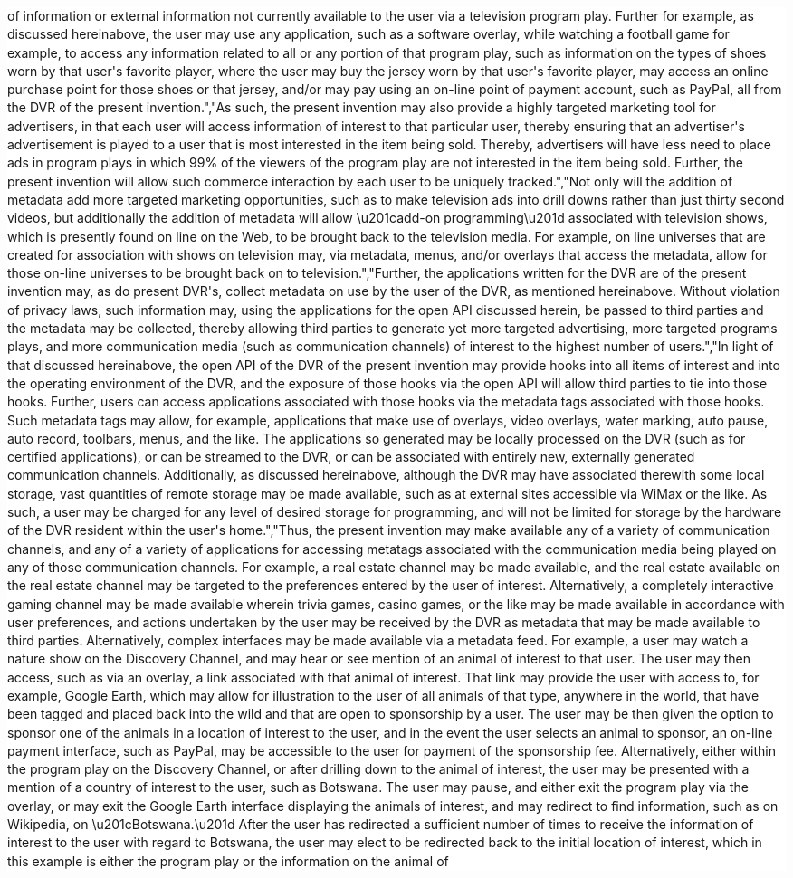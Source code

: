 of information or external information not currently available to the user via a television program play. Further for example, as discussed hereinabove, the user may use any application, such as a software overlay, while watching a football game for example, to access any information related to all or any portion of that program play, such as information on the types of shoes worn by that user's favorite player, where the user may buy the jersey worn by that user's favorite player, may access an online purchase point for those shoes or that jersey, and\/or may pay using an on-line point of payment account, such as PayPal, all from the DVR of the present invention.","As such, the present invention may also provide a highly targeted marketing tool for advertisers, in that each user will access information of interest to that particular user, thereby ensuring that an advertiser's advertisement is played to a user that is most interested in the item being sold. Thereby, advertisers will have less need to place ads in program plays in which 99% of the viewers of the program play are not interested in the item being sold. Further, the present invention will allow such commerce interaction by each user to be uniquely tracked.","Not only will the addition of metadata add more targeted marketing opportunities, such as to make television ads into drill downs rather than just thirty second videos, but additionally the addition of metadata will allow \u201cadd-on programming\u201d associated with television shows, which is presently found on line on the Web, to be brought back to the television media. For example, on line universes that are created for association with shows on television may, via metadata, menus, and\/or overlays that access the metadata, allow for those on-line universes to be brought back on to television.","Further, the applications written for the DVR are of the present invention may, as do present DVR's, collect metadata on use by the user of the DVR, as mentioned hereinabove. Without violation of privacy laws, such information may, using the applications for the open API discussed herein, be passed to third parties and the metadata may be collected, thereby allowing third parties to generate yet more targeted advertising, more targeted programs plays, and more communication media (such as communication channels) of interest to the highest number of users.","In light of that discussed hereinabove, the open API of the DVR of the present invention may provide hooks into all items of interest and into the operating environment of the DVR, and the exposure of those hooks via the open API will allow third parties to tie into those hooks. Further, users can access applications associated with those hooks via the metadata tags associated with those hooks. Such metadata tags may allow, for example, applications that make use of overlays, video overlays, water marking, auto pause, auto record, toolbars, menus, and the like. The applications so generated may be locally processed on the DVR (such as for certified applications), or can be streamed to the DVR, or can be associated with entirely new, externally generated communication channels. Additionally, as discussed hereinabove, although the DVR may have associated therewith some local storage, vast quantities of remote storage may be made available, such as at external sites accessible via WiMax or the like. As such, a user may be charged for any level of desired storage for programming, and will not be limited for storage by the hardware of the DVR resident within the user's home.","Thus, the present invention may make available any of a variety of communication channels, and any of a variety of applications for accessing metatags associated with the communication media being played on any of those communication channels. For example, a real estate channel may be made available, and the real estate available on the real estate channel may be targeted to the preferences entered by the user of interest. Alternatively, a completely interactive gaming channel may be made available wherein trivia games, casino games, or the like may be made available in accordance with user preferences, and actions undertaken by the user may be received by the DVR as metadata that may be made available to third parties. Alternatively, complex interfaces may be made available via a metadata feed. For example, a user may watch a nature show on the Discovery Channel, and may hear or see mention of an animal of interest to that user. The user may then access, such as via an overlay, a link associated with that animal of interest. That link may provide the user with access to, for example, Google Earth, which may allow for illustration to the user of all animals of that type, anywhere in the world, that have been tagged and placed back into the wild and that are open to sponsorship by a user. The user may be then given the option to sponsor one of the animals in a location of interest to the user, and in the event the user selects an animal to sponsor, an on-line payment interface, such as PayPal, may be accessible to the user for payment of the sponsorship fee. Alternatively, either within the program play on the Discovery Channel, or after drilling down to the animal of interest, the user may be presented with a mention of a country of interest to the user, such as Botswana. The user may pause, and either exit the program play via the overlay, or may exit the Google Earth interface displaying the animals of interest, and may redirect to find information, such as on Wikipedia, on \u201cBotswana.\u201d After the user has redirected a sufficient number of times to receive the information of interest to the user with regard to Botswana, the user may elect to be redirected back to the initial location of interest, which in this example is either the program play or the information on the animal of